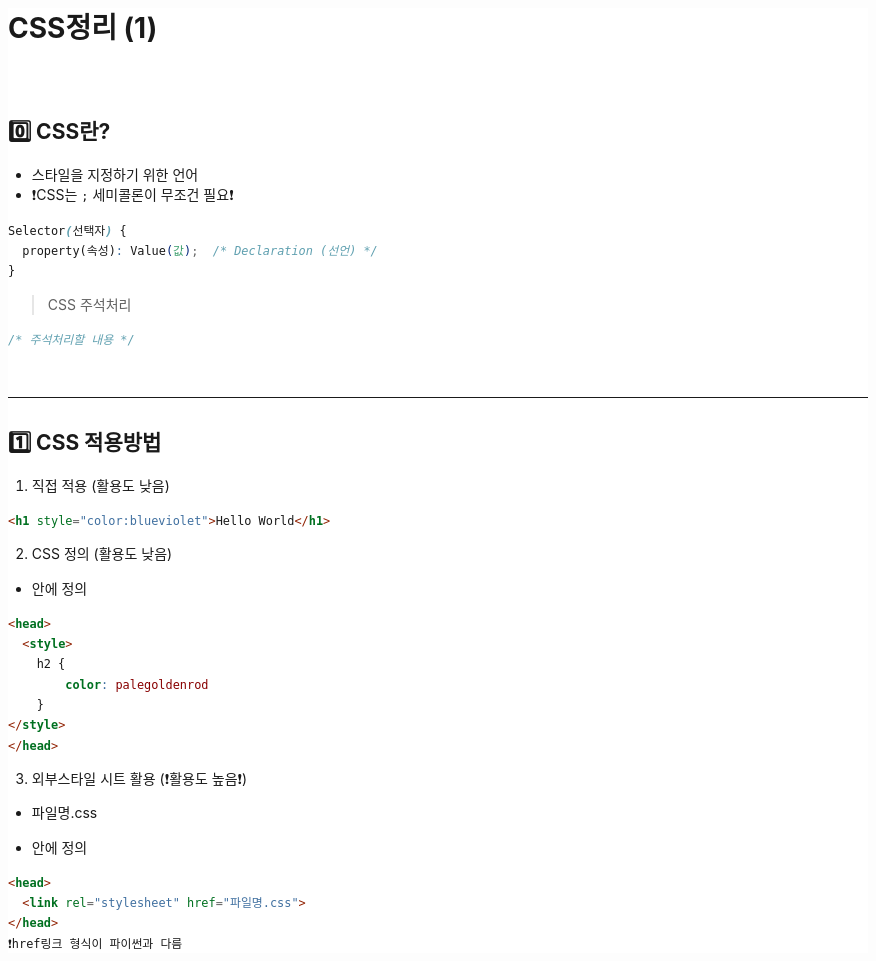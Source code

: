 

# CSS정리 (1)

​    

## 0️⃣ CSS란?

- 스타일을 지정하기 위한 언어
- ❗CSS는 `;` 세미콜론이 무조건 필요❗

``` css
Selector(선택자) {
  property(속성): Value(값);  /* Declaration (선언) */ 
}
```

> CSS 주석처리 

```css
/* 주석처리할 내용 */
```

​    

---

## 1️⃣ CSS 적용방법

1. 직접 적용 (활용도 낮음)

```html
<h1 style="color:blueviolet">Hello World</h1>
```

2. CSS 정의 (활용도 낮음)

- <head>안에 정의

```html
<head>
  <style>
  	h2 {
    	color: palegoldenrod
  	}
</style>
</head>
```

3. 외부스타일 시트 활용 (❗활용도 높음❗)

- 파일명.css

- <head>안에 정의

```html
<head>
  <link rel="stylesheet" href="파일명.css">
</head>
❗href링크 형식이 파이썬과 다름
```
